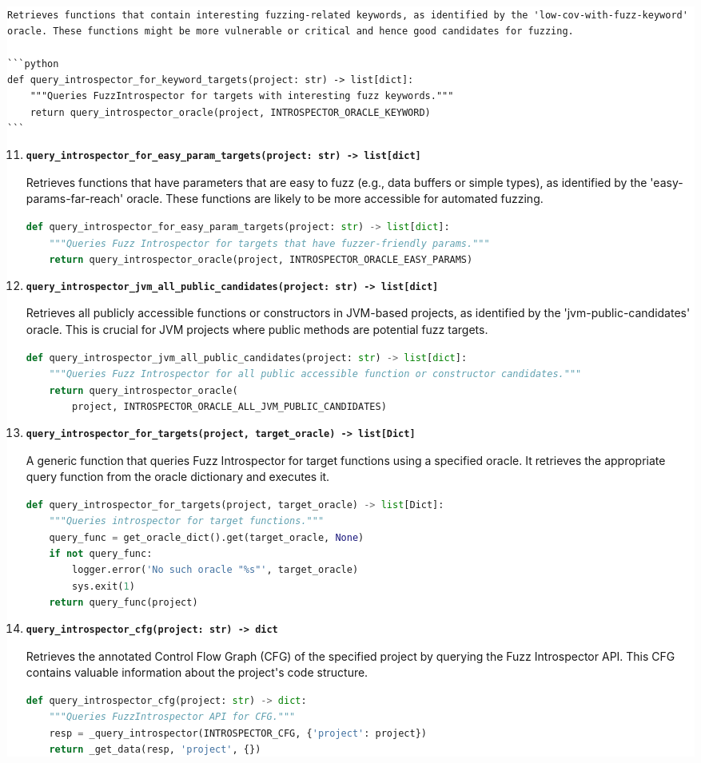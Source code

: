     Retrieves functions that contain interesting fuzzing-related keywords, as identified by the 'low-cov-with-fuzz-keyword' oracle. These functions might be more vulnerable or critical and hence good candidates for fuzzing.

    ```python
    def query_introspector_for_keyword_targets(project: str) -> list[dict]:
        """Queries FuzzIntrospector for targets with interesting fuzz keywords."""
        return query_introspector_oracle(project, INTROSPECTOR_ORACLE_KEYWORD)
    ```

11. **`query_introspector_for_easy_param_targets(project: str) -> list[dict]`**

    Retrieves functions that have parameters that are easy to fuzz (e.g., data buffers or simple types), as identified by the 'easy-params-far-reach' oracle. These functions are likely to be more accessible for automated fuzzing.

    ```python
    def query_introspector_for_easy_param_targets(project: str) -> list[dict]:
        """Queries Fuzz Introspector for targets that have fuzzer-friendly params."""
        return query_introspector_oracle(project, INTROSPECTOR_ORACLE_EASY_PARAMS)
    ```

12. **`query_introspector_jvm_all_public_candidates(project: str) -> list[dict]`**

    Retrieves all publicly accessible functions or constructors in JVM-based projects, as identified by the 'jvm-public-candidates' oracle. This is crucial for JVM projects where public methods are potential fuzz targets.

    ```python
    def query_introspector_jvm_all_public_candidates(project: str) -> list[dict]:
        """Queries Fuzz Introspector for all public accessible function or constructor candidates."""
        return query_introspector_oracle(
            project, INTROSPECTOR_ORACLE_ALL_JVM_PUBLIC_CANDIDATES)
    ```

13. **`query_introspector_for_targets(project, target_oracle) -> list[Dict]`**

    A generic function that queries Fuzz Introspector for target functions using a specified oracle. It retrieves the appropriate query function from the oracle dictionary and executes it.

    ```python
    def query_introspector_for_targets(project, target_oracle) -> list[Dict]:
        """Queries introspector for target functions."""
        query_func = get_oracle_dict().get(target_oracle, None)
        if not query_func:
            logger.error('No such oracle "%s"', target_oracle)
            sys.exit(1)
        return query_func(project)
    ```

14. **`query_introspector_cfg(project: str) -> dict`**

    Retrieves the annotated Control Flow Graph (CFG) of the specified project by querying the Fuzz Introspector API. This CFG contains valuable information about the project's code structure.

    ```python
    def query_introspector_cfg(project: str) -> dict:
        """Queries FuzzIntrospector API for CFG."""
        resp = _query_introspector(INTROSPECTOR_CFG, {'project': project})
        return _get_data(resp, 'project', {})
    ```
